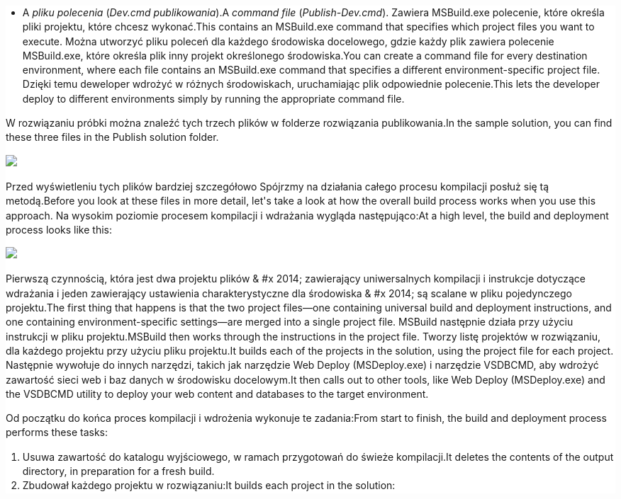 - <span data-ttu-id="b17d6-122">A *pliku polecenia* (*Dev.cmd publikowania*).</span><span class="sxs-lookup"><span data-stu-id="b17d6-122">A *command file* (*Publish-Dev.cmd*).</span></span> <span data-ttu-id="b17d6-123">Zawiera MSBuild.exe polecenie, które określa pliki projektu, które chcesz wykonać.</span><span class="sxs-lookup"><span data-stu-id="b17d6-123">This contains an MSBuild.exe command that specifies which project files you want to execute.</span></span> <span data-ttu-id="b17d6-124">Można utworzyć pliku poleceń dla każdego środowiska docelowego, gdzie każdy plik zawiera polecenie MSBuild.exe, które określa plik inny projekt określonego środowiska.</span><span class="sxs-lookup"><span data-stu-id="b17d6-124">You can create a command file for every destination environment, where each file contains an MSBuild.exe command that specifies a different environment-specific project file.</span></span> <span data-ttu-id="b17d6-125">Dzięki temu deweloper wdrożyć w różnych środowiskach, uruchamiając plik odpowiednie polecenie.</span><span class="sxs-lookup"><span data-stu-id="b17d6-125">This lets the developer deploy to different environments simply by running the appropriate command file.</span></span>

<span data-ttu-id="b17d6-126">W rozwiązaniu próbki można znaleźć tych trzech plików w folderze rozwiązania publikowania.</span><span class="sxs-lookup"><span data-stu-id="b17d6-126">In the sample solution, you can find these three files in the Publish solution folder.</span></span>

![](understanding-the-build-process/_static/image1.png)

<span data-ttu-id="b17d6-127">Przed wyświetleniu tych plików bardziej szczegółowo Spójrzmy na działania całego procesu kompilacji posłuż się tą metodą.</span><span class="sxs-lookup"><span data-stu-id="b17d6-127">Before you look at these files in more detail, let's take a look at how the overall build process works when you use this approach.</span></span> <span data-ttu-id="b17d6-128">Na wysokim poziomie procesem kompilacji i wdrażania wygląda następująco:</span><span class="sxs-lookup"><span data-stu-id="b17d6-128">At a high level, the build and deployment process looks like this:</span></span>

![](understanding-the-build-process/_static/image2.png)

<span data-ttu-id="b17d6-129">Pierwszą czynnością, która jest dwa projektu plików & #x 2014; zawierający uniwersalnych kompilacji i instrukcje dotyczące wdrażania i jeden zawierający ustawienia charakterystyczne dla środowiska & #x 2014; są scalane w pliku pojedynczego projektu.</span><span class="sxs-lookup"><span data-stu-id="b17d6-129">The first thing that happens is that the two project files&#x2014;one containing universal build and deployment instructions, and one containing environment-specific settings&#x2014;are merged into a single project file.</span></span> <span data-ttu-id="b17d6-130">MSBuild następnie działa przy użyciu instrukcji w pliku projektu.</span><span class="sxs-lookup"><span data-stu-id="b17d6-130">MSBuild then works through the instructions in the project file.</span></span> <span data-ttu-id="b17d6-131">Tworzy listę projektów w rozwiązaniu, dla każdego projektu przy użyciu pliku projektu.</span><span class="sxs-lookup"><span data-stu-id="b17d6-131">It builds each of the projects in the solution, using the project file for each project.</span></span> <span data-ttu-id="b17d6-132">Następnie wywołuje do innych narzędzi, takich jak narzędzie Web Deploy (MSDeploy.exe) i narzędzie VSDBCMD, aby wdrożyć zawartość sieci web i baz danych w środowisku docelowym.</span><span class="sxs-lookup"><span data-stu-id="b17d6-132">It then calls out to other tools, like Web Deploy (MSDeploy.exe) and the VSDBCMD utility to deploy your web content and databases to the target environment.</span></span>

<span data-ttu-id="b17d6-133">Od początku do końca proces kompilacji i wdrożenia wykonuje te zadania:</span><span class="sxs-lookup"><span data-stu-id="b17d6-133">From start to finish, the build and deployment process performs these tasks:</span></span>

1. <span data-ttu-id="b17d6-134">Usuwa zawartość do katalogu wyjściowego, w ramach przygotowań do świeże kompilacji.</span><span class="sxs-lookup"><span data-stu-id="b17d6-134">It deletes the contents of the output directory, in preparation for a fresh build.</span></span>
2. <span data-ttu-id="b17d6-135">Zbudował każdego projektu w rozwiązaniu:</span><span class="sxs-lookup"><span data-stu-id="b17d6-135">It builds each project in the solution:</span></span>
